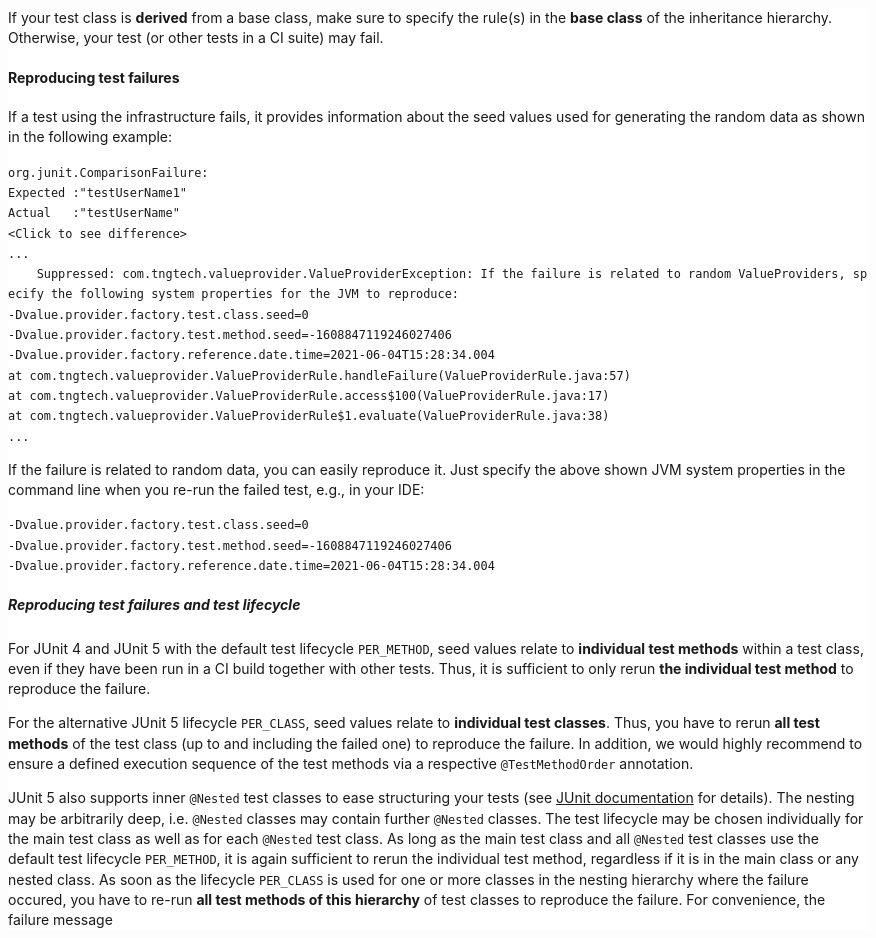If your test class is __derived__ from a base class, make sure to specify the rule(s)
in the __base class__ of the inheritance hierarchy. Otherwise, your test (or other tests in a CI suite) may fail.

#### Reproducing test failures

If a test using the infrastructure fails, it provides information about the seed values used for generating the random
data as shown in the following example:

```
org.junit.ComparisonFailure:
Expected :"testUserName1"
Actual   :"testUserName"
<Click to see difference>
...
    Suppressed: com.tngtech.valueprovider.ValueProviderException: If the failure is related to random ValueProviders, specify the following system properties for the JVM to reproduce:
-Dvalue.provider.factory.test.class.seed=0
-Dvalue.provider.factory.test.method.seed=-1608847119246027406
-Dvalue.provider.factory.reference.date.time=2021-06-04T15:28:34.004
at com.tngtech.valueprovider.ValueProviderRule.handleFailure(ValueProviderRule.java:57)
at com.tngtech.valueprovider.ValueProviderRule.access$100(ValueProviderRule.java:17)
at com.tngtech.valueprovider.ValueProviderRule$1.evaluate(ValueProviderRule.java:38)
...
```

If the failure is related to random data, you can easily reproduce it. Just specify the above shown JVM system
properties in the command line when you re-run the failed test, e.g., in your IDE:

```
-Dvalue.provider.factory.test.class.seed=0
-Dvalue.provider.factory.test.method.seed=-1608847119246027406
-Dvalue.provider.factory.reference.date.time=2021-06-04T15:28:34.004
```

##### Reproducing test failures and test lifecycle

For JUnit 4 and JUnit 5 with the default test lifecycle `PER_METHOD`, seed values relate to __individual test methods__
within a test class, even if they have been run in a CI build together with other tests. Thus, it is sufficient to only
rerun __the individual test method__ to reproduce the failure.

For the alternative JUnit 5 lifecycle `PER_CLASS`, seed values relate to __individual test classes__. Thus, you have to
rerun __all test methods__ of the test class (up to and including the failed one) to reproduce the failure. In addition,
we would highly recommend to ensure a defined execution sequence of the test methods via a respective `@TestMethodOrder`
annotation.

JUnit 5 also supports inner `@Nested` test classes to ease structuring your tests (see
[JUnit documentation](https://junit.org/junit5/docs/current/user-guide/#writing-tests-nested)
for details). The nesting may be arbitrarily deep, i.e. `@Nested` classes may contain further `@Nested` classes. The
test lifecycle may be chosen individually for the main test class as well as for each `@Nested` test class. As long as
the main test class and all `@Nested` test classes use the default test lifecycle `PER_METHOD`, it is again sufficient
to rerun the individual test method, regardless if it is in the main class or any nested class. As soon as the lifecycle
`PER_CLASS` is used for one or more classes in the nesting hierarchy where the failure occured, you have to re-run __all
test methods of this hierarchy__ of test classes to reproduce the failure. For convenience, the failure message
